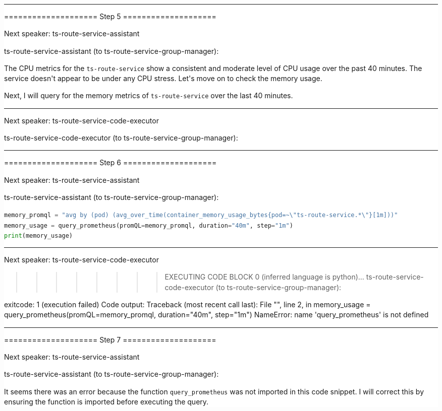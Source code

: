 
--------------------------------------------------------------------------------
==================== Step 5 ====================

Next speaker: ts-route-service-assistant

ts-route-service-assistant (to ts-route-service-group-manager):

The CPU metrics for the `ts-route-service` show a consistent and moderate level of CPU usage over the past 40 minutes. The service doesn't appear to be under any CPU stress. Let's move on to check the memory usage.

Next, I will query for the memory metrics of `ts-route-service` over the last 40 minutes.

--------------------------------------------------------------------------------

Next speaker: ts-route-service-code-executor

ts-route-service-code-executor (to ts-route-service-group-manager):



--------------------------------------------------------------------------------
==================== Step 6 ====================

Next speaker: ts-route-service-assistant

ts-route-service-assistant (to ts-route-service-group-manager):

```python
memory_promql = "avg by (pod) (avg_over_time(container_memory_usage_bytes{pod=~\"ts-route-service.*\"}[1m]))"
memory_usage = query_prometheus(promQL=memory_promql, duration="40m", step="1m")
print(memory_usage)
```

--------------------------------------------------------------------------------

Next speaker: ts-route-service-code-executor


>>>>>>>> EXECUTING CODE BLOCK 0 (inferred language is python)...
ts-route-service-code-executor (to ts-route-service-group-manager):

exitcode: 1 (execution failed)
Code output: 
Traceback (most recent call last):
  File "", line 2, in <module>
    memory_usage = query_prometheus(promQL=memory_promql, duration="40m", step="1m")
NameError: name 'query_prometheus' is not defined


--------------------------------------------------------------------------------
==================== Step 7 ====================

Next speaker: ts-route-service-assistant

ts-route-service-assistant (to ts-route-service-group-manager):

It seems there was an error because the function `query_prometheus` was not imported in this code snippet. I will correct this by ensuring the function is imported before executing the query.
